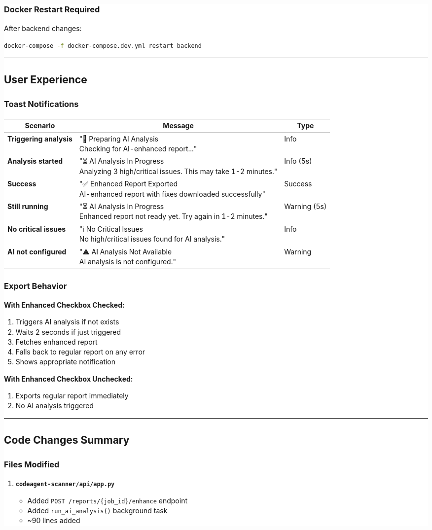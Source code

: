 ### Docker Restart Required

After backend changes:

```bash
docker-compose -f docker-compose.dev.yml restart backend
```

---

## User Experience

### Toast Notifications

| Scenario                | Message                                                                                      | Type         |
| ----------------------- | -------------------------------------------------------------------------------------------- | ------------ |
| **Triggering analysis** | "🤖 Preparing AI Analysis<br>Checking for AI-enhanced report..."                             | Info         |
| **Analysis started**    | "⏳ AI Analysis In Progress<br>Analyzing 3 high/critical issues. This may take 1-2 minutes." | Info (5s)    |
| **Success**             | "✅ Enhanced Report Exported<br>AI-enhanced report with fixes downloaded successfully"       | Success      |
| **Still running**       | "⏳ AI Analysis In Progress<br>Enhanced report not ready yet. Try again in 1-2 minutes."     | Warning (5s) |
| **No critical issues**  | "ℹ️ No Critical Issues<br>No high/critical issues found for AI analysis."                    | Info         |
| **AI not configured**   | "⚠️ AI Analysis Not Available<br>AI analysis is not configured."                             | Warning      |

### Export Behavior

**With Enhanced Checkbox Checked:**

1. Triggers AI analysis if not exists
2. Waits 2 seconds if just triggered
3. Fetches enhanced report
4. Falls back to regular report on any error
5. Shows appropriate notification

**With Enhanced Checkbox Unchecked:**

1. Exports regular report immediately
2. No AI analysis triggered

---

## Code Changes Summary

### Files Modified

1. **`codeagent-scanner/api/app.py`**

   - Added `POST /reports/{job_id}/enhance` endpoint
   - Added `run_ai_analysis()` background task
   - ~90 lines added
